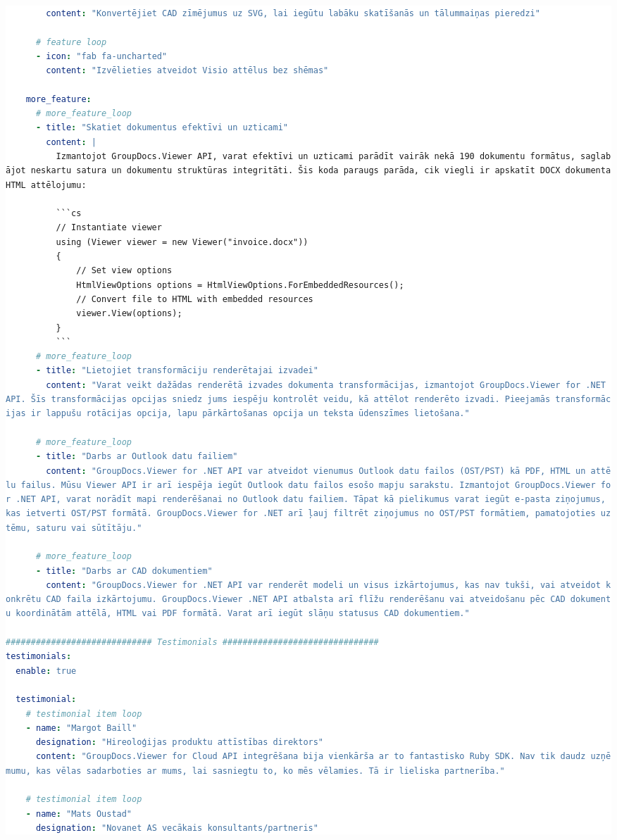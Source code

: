```yaml
        content: "Konvertējiet CAD zīmējumus uz SVG, lai iegūtu labāku skatīšanās un tālummaiņas pieredzi"

      # feature loop
      - icon: "fab fa-uncharted"
        content: "Izvēlieties atveidot Visio attēlus bez shēmas"

    more_feature:
      # more_feature_loop
      - title: "Skatiet dokumentus efektīvi un uzticami"
        content: |
          Izmantojot GroupDocs.Viewer API, varat efektīvi un uzticami parādīt vairāk nekā 190 dokumentu formātus, saglabājot neskartu satura un dokumentu struktūras integritāti. Šis koda paraugs parāda, cik viegli ir apskatīt DOCX dokumenta HTML attēlojumu:

          ```cs
          // Instantiate viewer
          using (Viewer viewer = new Viewer("invoice.docx"))
          {
              // Set view options
              HtmlViewOptions options = HtmlViewOptions.ForEmbeddedResources();
              // Convert file to HTML with embedded resources
              viewer.View(options);
          }
          ```
      # more_feature_loop
      - title: "Lietojiet transformāciju renderētajai izvadei"
        content: "Varat veikt dažādas renderētā izvades dokumenta transformācijas, izmantojot GroupDocs.Viewer for .NET API. Šīs transformācijas opcijas sniedz jums iespēju kontrolēt veidu, kā attēlot renderēto izvadi. Pieejamās transformācijas ir lappušu rotācijas opcija, lapu pārkārtošanas opcija un teksta ūdenszīmes lietošana."

      # more_feature_loop
      - title: "Darbs ar Outlook datu failiem"
        content: "GroupDocs.Viewer for .NET API var atveidot vienumus Outlook datu failos (OST/PST) kā PDF, HTML un attēlu failus. Mūsu Viewer API ir arī iespēja iegūt Outlook datu failos esošo mapju sarakstu. Izmantojot GroupDocs.Viewer for .NET API, varat norādīt mapi renderēšanai no Outlook datu failiem. Tāpat kā pielikumus varat iegūt e-pasta ziņojumus, kas ietverti OST/PST formātā. GroupDocs.Viewer for .NET arī ļauj filtrēt ziņojumus no OST/PST formātiem, pamatojoties uz tēmu, saturu vai sūtītāju."

      # more_feature_loop
      - title: "Darbs ar CAD dokumentiem"
        content: "GroupDocs.Viewer for .NET API var renderēt modeli un visus izkārtojumus, kas nav tukši, vai atveidot konkrētu CAD faila izkārtojumu. GroupDocs.Viewer .NET API atbalsta arī flīžu renderēšanu vai atveidošanu pēc CAD dokumentu koordinātām attēlā, HTML vai PDF formātā. Varat arī iegūt slāņu statusus CAD dokumentiem."

############################# Testimonials ###############################
testimonials:
  enable: true

  testimonial:
    # testimonial item loop
    - name: "Margot Baill"
      designation: "Hireoloģijas produktu attīstības direktors"
      content: "GroupDocs.Viewer for Cloud API integrēšana bija vienkārša ar to fantastisko Ruby SDK. Nav tik daudz uzņēmumu, kas vēlas sadarboties ar mums, lai sasniegtu to, ko mēs vēlamies. Tā ir lieliska partnerība."

    # testimonial item loop
    - name: "Mats Oustad"
      designation: "Novanet AS vecākais konsultants/partneris"
```